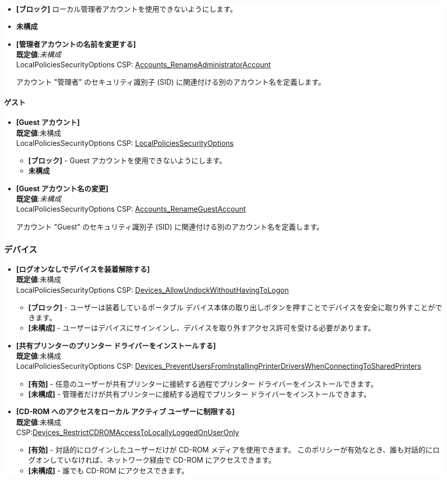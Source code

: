 
  - **[ブロック]** ローカル管理者アカウントを使用できないようにします。  
  - **未構成**  

- **[管理者アカウントの名前を変更する]**  
  **既定値**:*未構成*  
  LocalPoliciesSecurityOptions CSP: [Accounts_RenameAdministratorAccount](https://go.microsoft.com/fwlink/?linkid=867917)  
 

  アカウント "管理者" のセキュリティ識別子 (SID) に関連付ける別のアカウント名を定義します。  

 #### <a name="guest"></a>ゲスト  

- **[Guest アカウント]**  
  **既定値**:未構成  
  LocalPoliciesSecurityOptions CSP: [LocalPoliciesSecurityOptions](https://go.microsoft.com/fwlink/?linkid=867853)  

  - **[ブロック]** - Guest アカウントを使用できないようにします。  
  - **未構成**  

- **[Guest アカウント名の変更]**  
  **既定値**:*未構成*  
  LocalPoliciesSecurityOptions CSP: [Accounts_RenameGuestAccount](https://go.microsoft.com/fwlink/?linkid=867918)  
  
  アカウント "Guest" のセキュリティ識別子 (SID) に関連付ける別のアカウント名を定義します。  

### <a name="devices"></a>デバイス  

- **[ログオンなしでデバイスを装着解除する]**  
  **既定値**:未構成  
  LocalPoliciesSecurityOptions CSP: [Devices_AllowUndockWithoutHavingToLogon](https://docs.microsoft.com/windows/client-management/mdm/policy-csp-localpoliciessecurityoptions#localpoliciessecurityoptions-devices-allowundockwithouthavingtologon)  

  
  - **[ブロック]** - ユーザーは装着しているポータブル デバイス本体の取り出しボタンを押すことでデバイスを安全に取り外すことができます。  
  - **[未構成]** - ユーザーはデバイスにサインインし、デバイスを取り外すアクセス許可を受ける必要があります。  

- **[共有プリンターのプリンター ドライバーをインストールする]**  
  **既定値**:未構成  
  LocalPoliciesSecurityOptions CSP: [Devices_PreventUsersFromInstallingPrinterDriversWhenConnectingToSharedPrinters](https://go.microsoft.com/fwlink/?linkid=867921)  


  - **[有効]** - 任意のユーザーが共有プリンターに接続する過程でプリンター ドライバーをインストールできます。  
  - **[未構成]** - 管理者だけが共有プリンターに接続する過程でプリンター ドライバーをインストールできます。  

- **[CD-ROM へのアクセスをローカル アクティブ ユーザーに制限する]**  
  **既定値**:未構成  
  CSP:[Devices_RestrictCDROMAccessToLocallyLoggedOnUserOnly](https://go.microsoft.com/fwlink/?linkid=867922)  


  - **[有効]** - 対話的にログインしたユーザーだけが CD-ROM メディアを使用できます。 このポリシーが有効なとき、誰も対話的にログオンしていなければ、ネットワーク経由で CD-ROM にアクセスできます。  
  - **[未構成]** - 誰でも CD-ROM にアクセスできます。  
